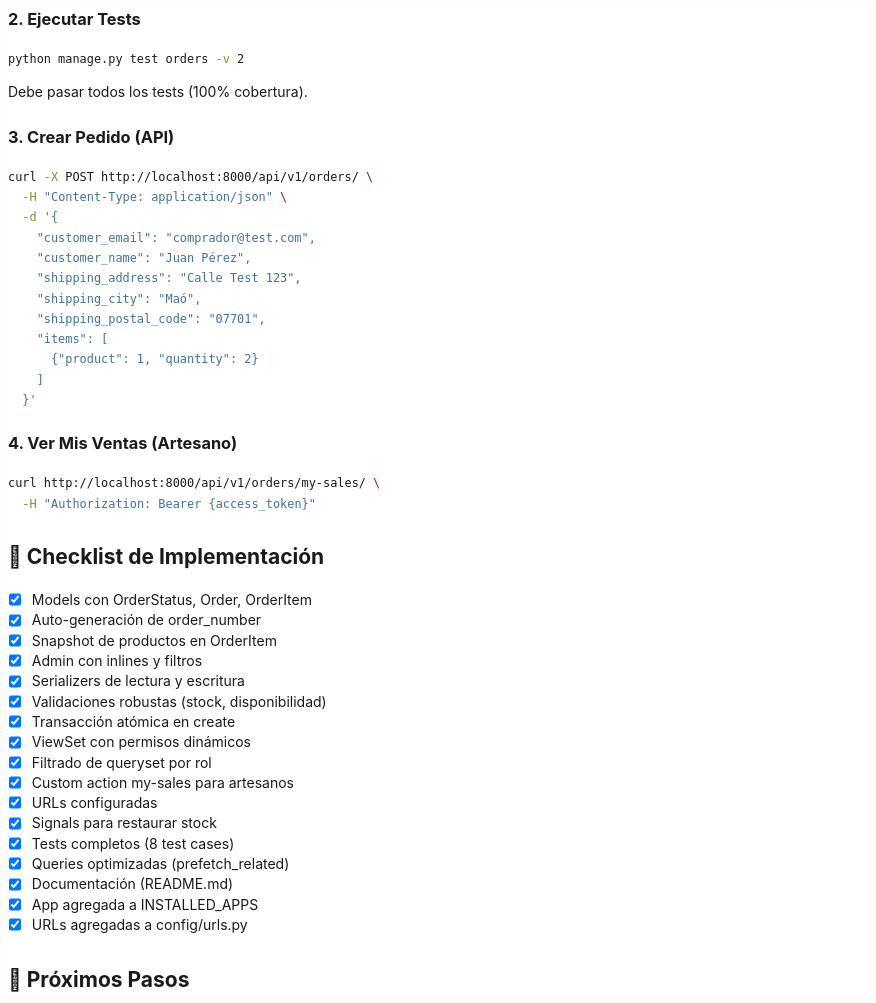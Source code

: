 ### 2. Ejecutar Tests

```bash
python manage.py test orders -v 2
```

Debe pasar todos los tests (100% cobertura).

### 3. Crear Pedido (API)

```bash
curl -X POST http://localhost:8000/api/v1/orders/ \
  -H "Content-Type: application/json" \
  -d '{
    "customer_email": "comprador@test.com",
    "customer_name": "Juan Pérez",
    "shipping_address": "Calle Test 123",
    "shipping_city": "Maó",
    "shipping_postal_code": "07701",
    "items": [
      {"product": 1, "quantity": 2}
    ]
  }'
```

### 4. Ver Mis Ventas (Artesano)

```bash
curl http://localhost:8000/api/v1/orders/my-sales/ \
  -H "Authorization: Bearer {access_token}"
```

## 📝 Checklist de Implementación

- [x] Models con OrderStatus, Order, OrderItem
- [x] Auto-generación de order_number
- [x] Snapshot de productos en OrderItem
- [x] Admin con inlines y filtros
- [x] Serializers de lectura y escritura
- [x] Validaciones robustas (stock, disponibilidad)
- [x] Transacción atómica en create
- [x] ViewSet con permisos dinámicos
- [x] Filtrado de queryset por rol
- [x] Custom action my-sales para artesanos
- [x] URLs configuradas
- [x] Signals para restaurar stock
- [x] Tests completos (8 test cases)
- [x] Queries optimizadas (prefetch_related)
- [x] Documentación (README.md)
- [x] App agregada a INSTALLED_APPS
- [x] URLs agregadas a config/urls.py

## 🎯 Próximos Pasos
